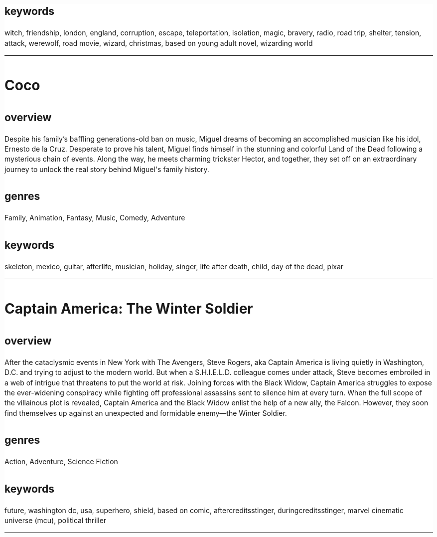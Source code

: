 ## keywords
witch, friendship, london, england, corruption, escape, teleportation, isolation, magic, bravery, radio, road trip, shelter, tension, attack, werewolf, road movie, wizard, christmas, based on young adult novel, wizarding world

---

# Coco

## overview
Despite his family’s baffling generations\-old ban on music, Miguel dreams of becoming an accomplished musician like his idol, Ernesto de la Cruz\. Desperate to prove his talent, Miguel finds himself in the stunning and colorful Land of the Dead following a mysterious chain of events\. Along the way, he meets charming trickster Hector, and together, they set off on an extraordinary journey to unlock the real story behind Miguel's family history\.

## genres
Family, Animation, Fantasy, Music, Comedy, Adventure

## keywords
skeleton, mexico, guitar, afterlife, musician, holiday, singer, life after death, child, day of the dead, pixar

---

# Captain America: The Winter Soldier

## overview
After the cataclysmic events in New York with The Avengers, Steve Rogers, aka Captain America is living quietly in Washington, D\.C\. and trying to adjust to the modern world\. But when a S\.H\.I\.E\.L\.D\. colleague comes under attack, Steve becomes embroiled in a web of intrigue that threatens to put the world at risk\. Joining forces with the Black Widow, Captain America struggles to expose the ever\-widening conspiracy while fighting off professional assassins sent to silence him at every turn\. When the full scope of the villainous plot is revealed, Captain America and the Black Widow enlist the help of a new ally, the Falcon\. However, they soon find themselves up against an unexpected and formidable enemy—the Winter Soldier\.

## genres
Action, Adventure, Science Fiction

## keywords
future, washington dc, usa, superhero, shield, based on comic, aftercreditsstinger, duringcreditsstinger, marvel cinematic universe \(mcu\), political thriller

---

